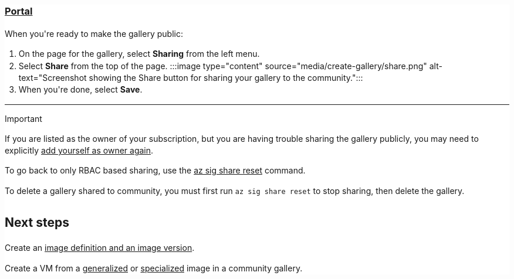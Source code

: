 ### [Portal](#tab/portal)

When you're ready to make the gallery public:

1. On the page for the gallery, select **Sharing** from the left menu.
1. Select **Share** from the top of the page.
   :::image type="content" source="media/create-gallery/share.png" alt-text="Screenshot showing the Share button for sharing your gallery to the community.":::
1. When you're done, select **Save**.


---

> [!IMPORTANT]
> If you are listed as the owner of your subscription, but you are having trouble sharing the gallery publicly, you may need to explicitly [add yourself as owner again](/azure/role-based-access-control/role-assignments-portal-subscription-admin).

To go back to only RBAC based sharing, use the [az sig share reset](/cli/azure/sig/share#az-sig-share-reset) command.

To delete a gallery shared to community, you must first run `az sig share reset` to stop sharing, then delete the gallery.

## Next steps

Create an [image definition and an image version](image-version.md).

Create a VM from a [generalized](vm-generalized-image-version.md#community-gallery) or [specialized](vm-specialized-image-version.md#community-gallery) image in a community gallery.
